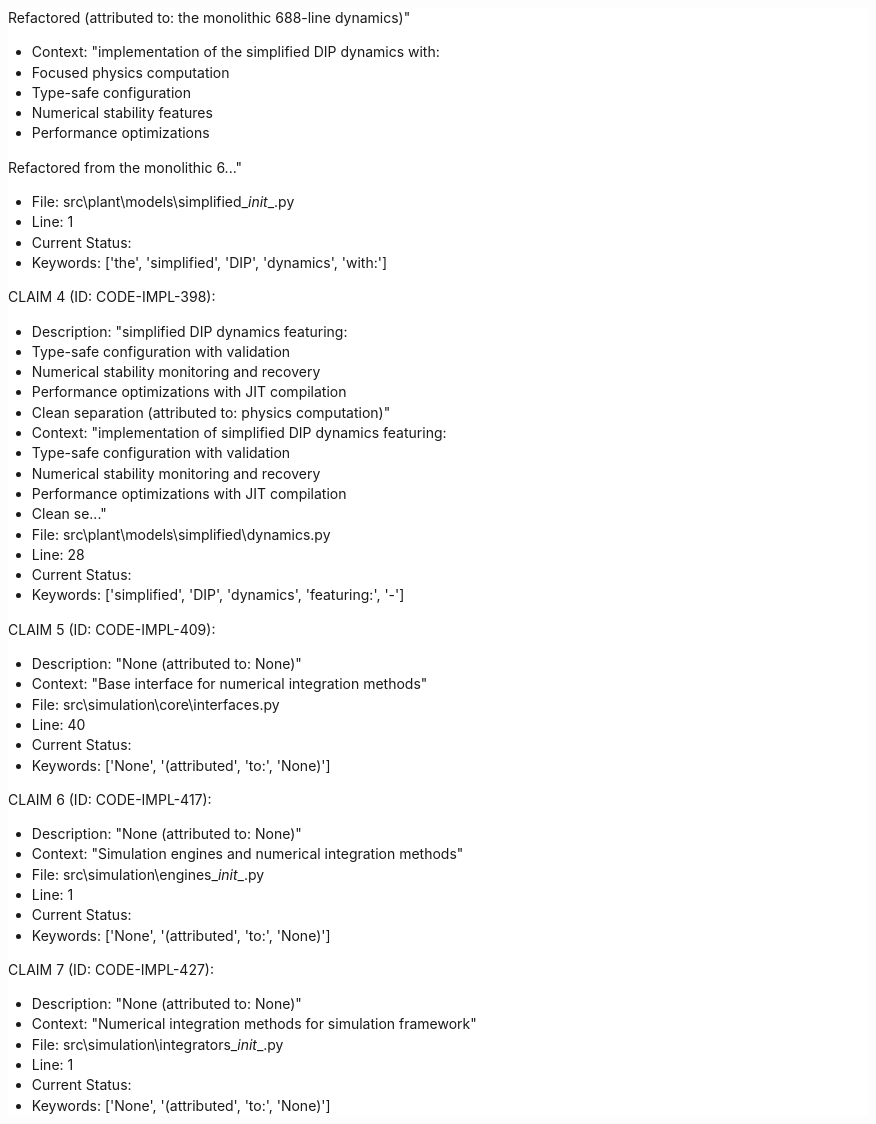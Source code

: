 Refactored (attributed to: the monolithic 688-line dynamics)"
- Context: "implementation of the simplified DIP dynamics with:
- Focused physics computation
- Type-safe configuration
- Numerical stability features
- Performance optimizations

Refactored from the monolithic 6..."
- File: src\plant\models\simplified\__init__.py
- Line: 1
- Current Status: 
- Keywords: ['the', 'simplified', 'DIP', 'dynamics', 'with:']


CLAIM 4 (ID: CODE-IMPL-398):
- Description: "simplified DIP dynamics featuring:
- Type-safe configuration with validation
- Numerical stability monitoring and recovery
- Performance optimizations with JIT compilation
- Clean separation (attributed to: physics computation)"
- Context: "implementation of simplified DIP dynamics featuring:
- Type-safe configuration with validation
- Numerical stability monitoring and recovery
- Performance optimizations with JIT compilation
- Clean se..."
- File: src\plant\models\simplified\dynamics.py
- Line: 28
- Current Status: 
- Keywords: ['simplified', 'DIP', 'dynamics', 'featuring:', '-']


CLAIM 5 (ID: CODE-IMPL-409):
- Description: "None (attributed to: None)"
- Context: "Base interface for numerical integration methods"
- File: src\simulation\core\interfaces.py
- Line: 40
- Current Status: 
- Keywords: ['None', '(attributed', 'to:', 'None)']


CLAIM 6 (ID: CODE-IMPL-417):
- Description: "None (attributed to: None)"
- Context: "Simulation engines and numerical integration methods"
- File: src\simulation\engines\__init__.py
- Line: 1
- Current Status: 
- Keywords: ['None', '(attributed', 'to:', 'None)']


CLAIM 7 (ID: CODE-IMPL-427):
- Description: "None (attributed to: None)"
- Context: "Numerical integration methods for simulation framework"
- File: src\simulation\integrators\__init__.py
- Line: 1
- Current Status: 
- Keywords: ['None', '(attributed', 'to:', 'None)']
